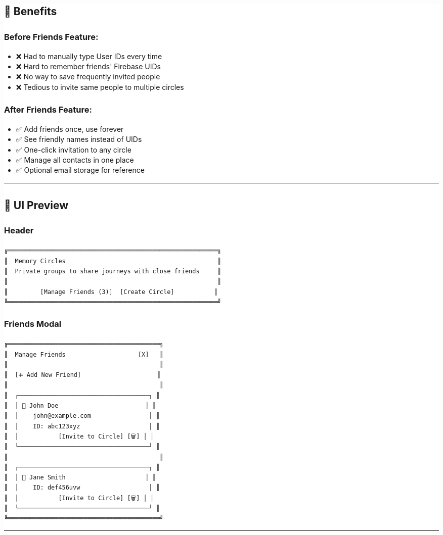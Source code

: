 ## 🎯 Benefits

### **Before Friends Feature:**
- ❌ Had to manually type User IDs every time
- ❌ Hard to remember friends' Firebase UIDs
- ❌ No way to save frequently invited people
- ❌ Tedious to invite same people to multiple circles

### **After Friends Feature:**
- ✅ Add friends once, use forever
- ✅ See friendly names instead of UIDs
- ✅ One-click invitation to any circle
- ✅ Manage all contacts in one place
- ✅ Optional email storage for reference

---

## 📸 UI Preview

### Header
```
╔══════════════════════════════════════════════════════════╗
║  Memory Circles                                          ║
║  Private groups to share journeys with close friends     ║
║                                                          ║
║         [Manage Friends (3)]  [Create Circle]           ║
╚══════════════════════════════════════════════════════════╝
```

### Friends Modal
```
╔══════════════════════════════════════════╗
║  Manage Friends                    [X]   ║
║                                          ║
║  [➕ Add New Friend]                     ║
║                                          ║
║  ┌────────────────────────────────────┐ ║
║  │ 👤 John Doe                        │ ║
║  │    john@example.com                │ ║
║  │    ID: abc123xyz                   │ ║
║  │           [Invite to Circle] [🗑️] │ ║
║  └────────────────────────────────────┘ ║
║                                          ║
║  ┌────────────────────────────────────┐ ║
║  │ 👤 Jane Smith                      │ ║
║  │    ID: def456uvw                   │ ║
║  │           [Invite to Circle] [🗑️] │ ║
║  └────────────────────────────────────┘ ║
╚══════════════════════════════════════════╝
```

---